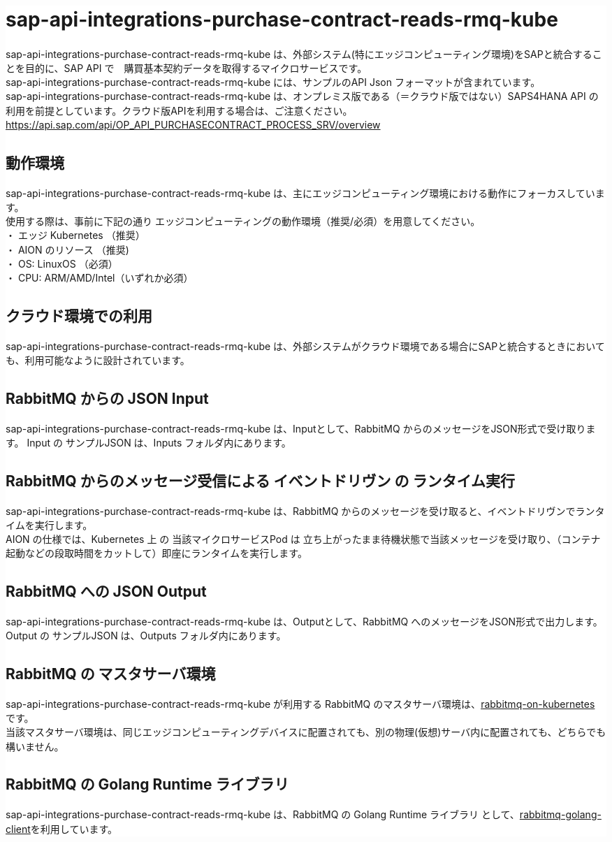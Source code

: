 # sap-api-integrations-purchase-contract-reads-rmq-kube
sap-api-integrations-purchase-contract-reads-rmq-kube は、外部システム(特にエッジコンピューティング環境)をSAPと統合することを目的に、SAP API で　購買基本契約データを取得するマイクロサービスです。    
sap-api-integrations-purchase-contract-reads-rmq-kube には、サンプルのAPI Json フォーマットが含まれています。   
sap-api-integrations-purchase-contract-reads-rmq-kube は、オンプレミス版である（＝クラウド版ではない）SAPS4HANA API の利用を前提としています。クラウド版APIを利用する場合は、ご注意ください。   
https://api.sap.com/api/OP_API_PURCHASECONTRACT_PROCESS_SRV/overview  

## 動作環境  
sap-api-integrations-purchase-contract-reads-rmq-kube は、主にエッジコンピューティング環境における動作にフォーカスしています。  
使用する際は、事前に下記の通り エッジコンピューティングの動作環境（推奨/必須）を用意してください。  
・ エッジ Kubernetes （推奨）    
・ AION のリソース （推奨)    
・ OS: LinuxOS （必須）    
・ CPU: ARM/AMD/Intel（いずれか必須）　　

## クラウド環境での利用
sap-api-integrations-purchase-contract-reads-rmq-kube は、外部システムがクラウド環境である場合にSAPと統合するときにおいても、利用可能なように設計されています。  

## RabbitMQ からの JSON Input

sap-api-integrations-purchase-contract-reads-rmq-kube は、Inputとして、RabbitMQ からのメッセージをJSON形式で受け取ります。 
Input の サンプルJSON は、Inputs フォルダ内にあります。  

## RabbitMQ からのメッセージ受信による イベントドリヴン の ランタイム実行

sap-api-integrations-purchase-contract-reads-rmq-kube は、RabbitMQ からのメッセージを受け取ると、イベントドリヴンでランタイムを実行します。  
AION の仕様では、Kubernetes 上 の 当該マイクロサービスPod は 立ち上がったまま待機状態で当該メッセージを受け取り、（コンテナ起動などの段取時間をカットして）即座にランタイムを実行します。　

## RabbitMQ への JSON Output

sap-api-integrations-purchase-contract-reads-rmq-kube は、Outputとして、RabbitMQ へのメッセージをJSON形式で出力します。  
Output の サンプルJSON は、Outputs フォルダ内にあります。  

## RabbitMQ の マスタサーバ環境

sap-api-integrations-purchase-contract-reads-rmq-kube が利用する RabbitMQ のマスタサーバ環境は、[rabbitmq-on-kubernetes](https://github.com/latonaio/rabbitmq-on-kubernetes) です。  
当該マスタサーバ環境は、同じエッジコンピューティングデバイスに配置されても、別の物理(仮想)サーバ内に配置されても、どちらでも構いません。

## RabbitMQ の Golang Runtime ライブラリ

sap-api-integrations-purchase-contract-reads-rmq-kube は、RabbitMQ の Golang Runtime ライブラリ として、[rabbitmq-golang-client](https://github.com/latonaio/rabbitmq-golang-client)を利用しています。
